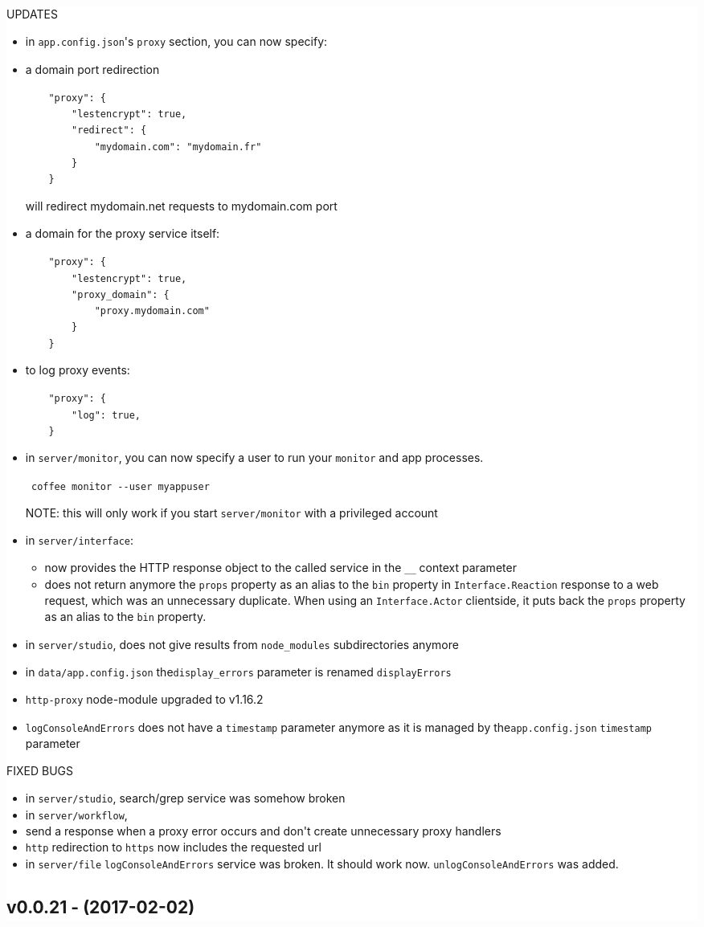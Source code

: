 UPDATES

 - in `app.config.json`'s `proxy` section, you can now specify:
  - a domain port redirection

            "proxy": {
                "lestencrypt": true,
                "redirect": {
                    "mydomain.com": "mydomain.fr"
                }
            }
    
      will redirect mydomain.net requests to mydomain.com port

  - a domain for the proxy service itself:

            "proxy": {
                "lestencrypt": true,
                "proxy_domain": {
                    "proxy.mydomain.com"
                }
            }
            
  - to log proxy events:

            "proxy": {
                "log": true,
            }

 - in `server/monitor`, you can now specify a user to run your `monitor` and app processes.  

        coffee monitor --user myappuser 

   NOTE: this will only work if you start `server/monitor` with a privileged account
   
 - in `server/interface`:
   - now provides the HTTP response object to the called service in the `__` context parameter
   - does not return anymore the `props` property as an alias to the `bin` property in `Interface.Reaction` response to a web request, which was an unnecessary duplicate. When using an `Interface.Actor` clientside, it puts back the `props` property as an alias to the `bin` property.

 - in `server/studio`, does not give results from `node_modules` subdirectories anymore
 - in `data/app.config.json` the`display_errors` parameter is renamed `displayErrors`
 - `http-proxy` node-module upgraded to v1.16.2
 - `logConsoleAndErrors` does not have a `timestamp` parameter anymore as it is managed by the`app.config.json` `timestamp` parameter

FIXED BUGS

 - in `server/studio`, search/grep service was somehow broken
 - in `server/workflow`, 
  - send a response when a proxy error occurs and don't create unnecessary proxy handlers
  - `http` redirection to `https` now includes the requested url
 - in `server/file` `logConsoleAndErrors` service was broken. It should work now. `unlogConsoleAndErrors` was added.


## v0.0.21 - (2017-02-02)
